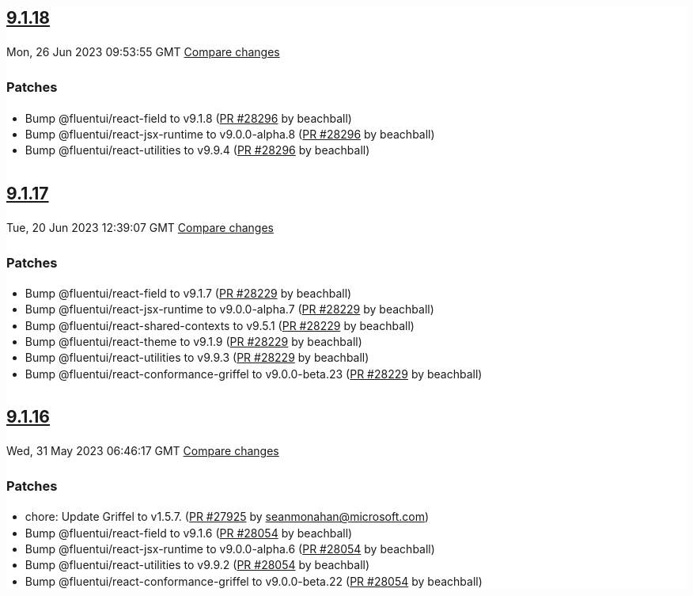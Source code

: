 ## [9.1.18](https://github.com/microsoft/fluentui/tree/@fluentui/react-progress_v9.1.18)

Mon, 26 Jun 2023 09:53:55 GMT 
[Compare changes](https://github.com/microsoft/fluentui/compare/@fluentui/react-progress_v9.1.17..@fluentui/react-progress_v9.1.18)

### Patches

- Bump @fluentui/react-field to v9.1.8 ([PR #28296](https://github.com/microsoft/fluentui/pull/28296) by beachball)
- Bump @fluentui/react-jsx-runtime to v9.0.0-alpha.8 ([PR #28296](https://github.com/microsoft/fluentui/pull/28296) by beachball)
- Bump @fluentui/react-utilities to v9.9.4 ([PR #28296](https://github.com/microsoft/fluentui/pull/28296) by beachball)

## [9.1.17](https://github.com/microsoft/fluentui/tree/@fluentui/react-progress_v9.1.17)

Tue, 20 Jun 2023 12:39:07 GMT 
[Compare changes](https://github.com/microsoft/fluentui/compare/@fluentui/react-progress_v9.1.16..@fluentui/react-progress_v9.1.17)

### Patches

- Bump @fluentui/react-field to v9.1.7 ([PR #28229](https://github.com/microsoft/fluentui/pull/28229) by beachball)
- Bump @fluentui/react-jsx-runtime to v9.0.0-alpha.7 ([PR #28229](https://github.com/microsoft/fluentui/pull/28229) by beachball)
- Bump @fluentui/react-shared-contexts to v9.5.1 ([PR #28229](https://github.com/microsoft/fluentui/pull/28229) by beachball)
- Bump @fluentui/react-theme to v9.1.9 ([PR #28229](https://github.com/microsoft/fluentui/pull/28229) by beachball)
- Bump @fluentui/react-utilities to v9.9.3 ([PR #28229](https://github.com/microsoft/fluentui/pull/28229) by beachball)
- Bump @fluentui/react-conformance-griffel to v9.0.0-beta.23 ([PR #28229](https://github.com/microsoft/fluentui/pull/28229) by beachball)

## [9.1.16](https://github.com/microsoft/fluentui/tree/@fluentui/react-progress_v9.1.16)

Wed, 31 May 2023 06:46:17 GMT 
[Compare changes](https://github.com/microsoft/fluentui/compare/@fluentui/react-progress_v9.1.15..@fluentui/react-progress_v9.1.16)

### Patches

- chore: Update Griffel to v1.5.7. ([PR #27925](https://github.com/microsoft/fluentui/pull/27925) by seanmonahan@microsoft.com)
- Bump @fluentui/react-field to v9.1.6 ([PR #28054](https://github.com/microsoft/fluentui/pull/28054) by beachball)
- Bump @fluentui/react-jsx-runtime to v9.0.0-alpha.6 ([PR #28054](https://github.com/microsoft/fluentui/pull/28054) by beachball)
- Bump @fluentui/react-utilities to v9.9.2 ([PR #28054](https://github.com/microsoft/fluentui/pull/28054) by beachball)
- Bump @fluentui/react-conformance-griffel to v9.0.0-beta.22 ([PR #28054](https://github.com/microsoft/fluentui/pull/28054) by beachball)
